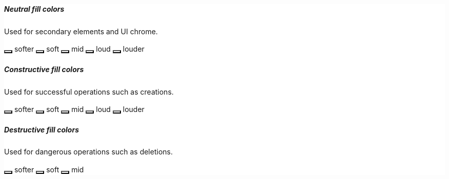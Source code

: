 
  <h5>Neutral fill colors</h5>
  <p class="description">Used for secondary elements and UI chrome.</p>
  <div class="swatches">
    <quiet-copy data="var(--quiet-neutral-fill-softer)">
      <button aria-label="Neutral fill softer" style="background-color: var(--quiet-neutral-fill-softer);"></button> softer
    </quiet-copy>
    <quiet-copy data="var(--quiet-neutral-fill-soft)">
      <button aria-label="Neutral fill soft" style="background-color: var(--quiet-neutral-fill-soft);"></button> soft
    </quiet-copy>
    <quiet-copy data="var(--quiet-neutral-fill-mid)">
      <button aria-label="Neutral fill mid" style="background-color: var(--quiet-neutral-fill-mid);"></button> mid
    </quiet-copy>
    <quiet-copy data="var(--quiet-neutral-fill-loud)">
      <button aria-label="Neutral fill loud" style="background-color: var(--quiet-neutral-fill-loud);"></button> loud
    </quiet-copy>
    <quiet-copy data="var(--quiet-neutral-fill-louder)">
      <button aria-label="Neutral fill louder" style="background-color: var(--quiet-neutral-fill-louder);"></button> louder
    </quiet-copy>
  </div>

  <h5>Constructive fill colors</h5>
  <p class="description">Used for successful operations such as creations.</p>
  <div class="swatches">
    <quiet-copy data="var(--quiet-constructive-fill-softer)">
      <button aria-label="Constructive fill softer" style="background-color: var(--quiet-constructive-fill-softer);"></button> softer
    </quiet-copy>
    <quiet-copy data="var(--quiet-constructive-fill-soft)">
      <button aria-label="Constructive fill soft" style="background-color: var(--quiet-constructive-fill-soft);"></button> soft
    </quiet-copy>
    <quiet-copy data="var(--quiet-constructive-fill-mid)">
      <button aria-label="Constructive fill mid" style="background-color: var(--quiet-constructive-fill-mid);"></button> mid
    </quiet-copy>
    <quiet-copy data="var(--quiet-constructive-fill-loud)">
      <button aria-label="Constructive fill loud" style="background-color: var(--quiet-constructive-fill-loud);"></button> loud
    </quiet-copy>
    <quiet-copy data="var(--quiet-constructive-fill-louder)">
      <button aria-label="Constructive fill louder" style="background-color: var(--quiet-constructive-fill-louder);"></button> louder
    </quiet-copy>
  </div>
  
  <h5>Destructive fill colors</h5>
  <p class="description">Used for dangerous operations such as deletions.</p>
  <div class="swatches">
    <quiet-copy data="var(--quiet-destructive-fill-softer)">
      <button aria-label="Destructive fill softer" style="background-color: var(--quiet-destructive-fill-softer);"></button> softer
    </quiet-copy>
    <quiet-copy data="var(--quiet-destructive-fill-soft)">
      <button aria-label="Destructive fill soft" style="background-color: var(--quiet-destructive-fill-soft);"></button> soft
    </quiet-copy>
    <quiet-copy data="var(--quiet-destructive-fill-mid)">
      <button aria-label="Destructive fill mid" style="background-color: var(--quiet-destructive-fill-mid);"></button> mid